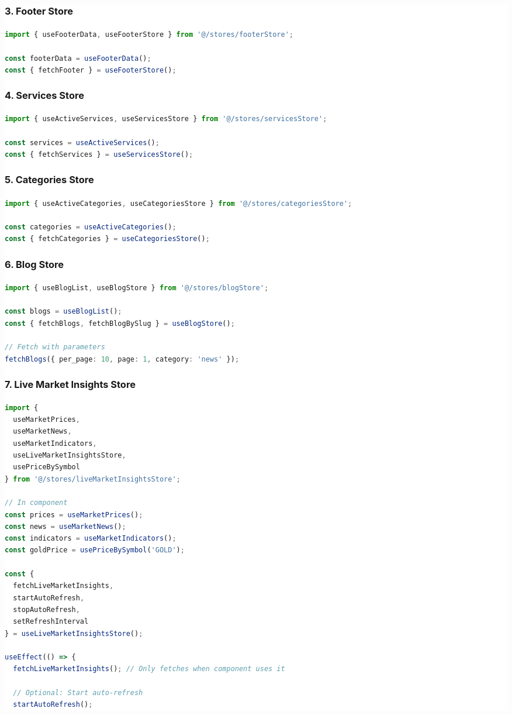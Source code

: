 ### 3. Footer Store
```typescript
import { useFooterData, useFooterStore } from '@/stores/footerStore';

const footerData = useFooterData();
const { fetchFooter } = useFooterStore();
```

### 4. Services Store
```typescript
import { useActiveServices, useServicesStore } from '@/stores/servicesStore';

const services = useActiveServices();
const { fetchServices } = useServicesStore();
```

### 5. Categories Store
```typescript
import { useActiveCategories, useCategoriesStore } from '@/stores/categoriesStore';

const categories = useActiveCategories();
const { fetchCategories } = useCategoriesStore();
```

### 6. Blog Store
```typescript
import { useBlogList, useBlogStore } from '@/stores/blogStore';

const blogs = useBlogList();
const { fetchBlogs, fetchBlogBySlug } = useBlogStore();

// Fetch with parameters
fetchBlogs({ per_page: 10, page: 1, category: 'news' });
```

### 7. Live Market Insights Store
```typescript
import {
  useMarketPrices,
  useMarketNews,
  useMarketIndicators,
  useLiveMarketInsightsStore,
  usePriceBySymbol
} from '@/stores/liveMarketInsightsStore';

// In component
const prices = useMarketPrices();
const news = useMarketNews();
const indicators = useMarketIndicators();
const goldPrice = usePriceBySymbol('GOLD');

const {
  fetchLiveMarketInsights,
  startAutoRefresh,
  stopAutoRefresh,
  setRefreshInterval
} = useLiveMarketInsightsStore();

useEffect(() => {
  fetchLiveMarketInsights(); // Only fetches when component uses it

  // Optional: Start auto-refresh
  startAutoRefresh();

```